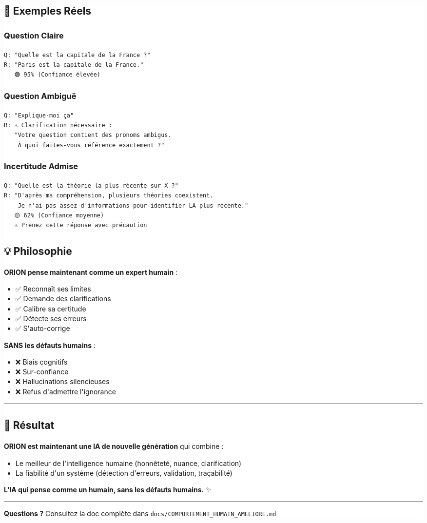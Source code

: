 ## 🎯 Exemples Réels

### Question Claire
```
Q: "Quelle est la capitale de la France ?"
R: "Paris est la capitale de la France."
   🟢 95% (Confiance élevée)
```

### Question Ambiguë
```
Q: "Explique-moi ça"
R: ⚠️ Clarification nécessaire : 
   "Votre question contient des pronoms ambigus. 
    À quoi faites-vous référence exactement ?"
```

### Incertitude Admise
```
Q: "Quelle est la théorie la plus récente sur X ?"
R: "D'après ma compréhension, plusieurs théories coexistent.
    Je n'ai pas assez d'informations pour identifier LA plus récente."
   🟡 62% (Confiance moyenne)
   ⚠️ Prenez cette réponse avec précaution
```

## 💡 Philosophie

**ORION pense maintenant comme un expert humain** :
- ✅ Reconnaît ses limites
- ✅ Demande des clarifications
- ✅ Calibre sa certitude
- ✅ Détecte ses erreurs
- ✅ S'auto-corrige

**SANS les défauts humains** :
- ❌ Biais cognitifs
- ❌ Sur-confiance
- ❌ Hallucinations silencieuses
- ❌ Refus d'admettre l'ignorance

---

## 🎉 Résultat

**ORION est maintenant une IA de nouvelle génération** qui combine :
- Le meilleur de l'intelligence humaine (honnêteté, nuance, clarification)
- La fiabilité d'un système (détection d'erreurs, validation, traçabilité)

**L'IA qui pense comme un humain, sans les défauts humains.** ✨

---

**Questions ?** Consultez la doc complète dans `docs/COMPORTEMENT_HUMAIN_AMELIORE.md`
